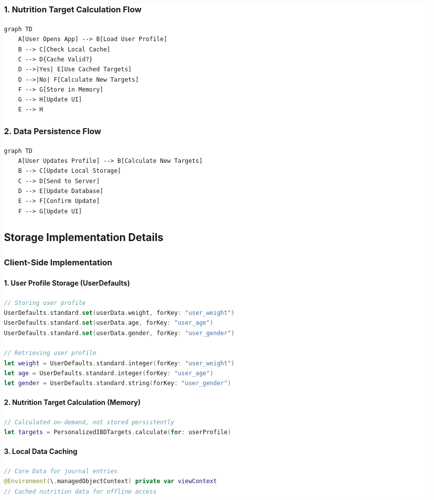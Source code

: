 ### 1. Nutrition Target Calculation Flow

```mermaid
graph TD
    A[User Opens App] --> B[Load User Profile]
    B --> C[Check Local Cache]
    C --> D{Cache Valid?}
    D -->|Yes| E[Use Cached Targets]
    D -->|No| F[Calculate New Targets]
    F --> G[Store in Memory]
    G --> H[Update UI]
    E --> H
```

### 2. Data Persistence Flow

```mermaid
graph TD
    A[User Updates Profile] --> B[Calculate New Targets]
    B --> C[Update Local Storage]
    C --> D[Send to Server]
    D --> E[Update Database]
    E --> F[Confirm Update]
    F --> G[Update UI]
```

## Storage Implementation Details

### Client-Side Implementation

#### 1. User Profile Storage (UserDefaults)
```swift
// Storing user profile
UserDefaults.standard.set(userData.weight, forKey: "user_weight")
UserDefaults.standard.set(userData.age, forKey: "user_age")
UserDefaults.standard.set(userData.gender, forKey: "user_gender")

// Retrieving user profile
let weight = UserDefaults.standard.integer(forKey: "user_weight")
let age = UserDefaults.standard.integer(forKey: "user_age")
let gender = UserDefaults.standard.string(forKey: "user_gender")
```

#### 2. Nutrition Target Calculation (Memory)
```swift
// Calculated on-demand, not stored persistently
let targets = PersonalizedIBDTargets.calculate(for: userProfile)
```

#### 3. Local Data Caching
```swift
// Core Data for journal entries
@Environment(\.managedObjectContext) private var viewContext
// Cached nutrition data for offline access
```
